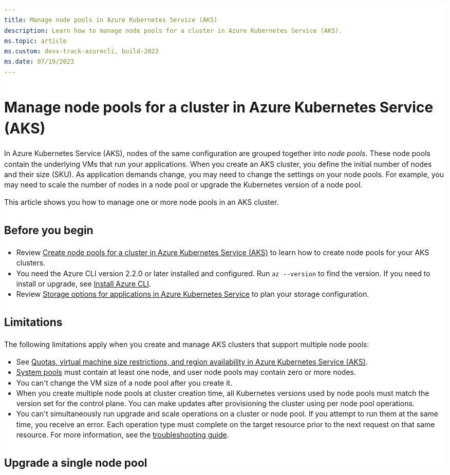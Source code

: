 ```yaml
---
title: Manage node pools in Azure Kubernetes Service (AKS)
description: Learn how to manage node pools for a cluster in Azure Kubernetes Service (AKS).
ms.topic: article
ms.custom: devx-track-azurecli, build-2023
ms.date: 07/19/2023
---
```


# Manage node pools for a cluster in Azure Kubernetes Service (AKS)

In Azure Kubernetes Service (AKS), nodes of the same configuration are grouped together into *node pools*. These node pools contain the underlying VMs that run your applications. When you create an AKS cluster, you define the initial number of nodes and their size (SKU). As application demands change, you may need to change the settings on your node pools. For example, you may need to scale the number of nodes in a node pool or upgrade the Kubernetes version of a node pool.

This article shows you how to manage one or more node pools in an AKS cluster.

## Before you begin

* Review [Create node pools for a cluster in Azure Kubernetes Service (AKS)][create-node-pools] to learn how to create node pools for your AKS clusters.
* You need the Azure CLI version 2.2.0 or later installed and configured. Run `az --version` to find the version. If you need to install or upgrade, see [Install Azure CLI][install-azure-cli].
* Review [Storage options for applications in Azure Kubernetes Service][aks-storage-concepts] to plan your storage configuration.

## Limitations

The following limitations apply when you create and manage AKS clusters that support multiple node pools:

* See [Quotas, virtual machine size restrictions, and region availability in Azure Kubernetes Service (AKS)][quotas-skus-regions].
* [System pools][use-system-pool] must contain at least one node, and user node pools may contain zero or more nodes.
* You can't change the VM size of a node pool after you create it.
* When you create multiple node pools at cluster creation time, all Kubernetes versions used by node pools must match the version set for the control plane. You can make updates after provisioning the cluster using per node pool operations.
* You can't simultaneously run upgrade and scale operations on a cluster or node pool. If you attempt to run them at the same time, you receive an error. Each operation type must complete on the target resource prior to the next request on that same resource. For more information, see the [troubleshooting guide](./troubleshooting.md#im-receiving-errors-when-trying-to-upgrade-or-scale-that-state-my-cluster-is-being-upgraded-or-has-failed-upgrade).

## Upgrade a single node pool


[kubectl-describe]: https://kubernetes.io/docs/reference/generated/kubectl/kubectl-commands#describe
[az-aks-upgrade]: /cli/azure/aks#az_aks_upgrade
[aks-storage-concepts]: concepts-storage.md
[az-aks-create]: /cli/azure/aks#az_aks_create
[az-aks-get-upgrades]: /cli/azure/aks#az_aks_get_upgrades
[az-aks-nodepool-add]: /cli/azure/aks/nodepool#az_aks_nodepool_add
[az-aks-nodepool-list]: /cli/azure/aks/nodepool#az_aks_nodepool_list
[az-aks-nodepool-upgrade]: /cli/azure/aks/nodepool#az_aks_nodepool_upgrade
[az-aks-nodepool-scale]: /cli/azure/aks/nodepool#az_aks_nodepool_scale
[az-feature-register]: /cli/azure/feature#az_feature_register
[az-provider-register]: /cli/azure/provider#az_provider_register
[az-deployment-group-create]: /cli/azure/deployment/group#az_deployment_group_create
[install-azure-cli]: /cli/azure/install-azure-cli
[operator-best-practices-advanced-scheduler]: operator-best-practices-advanced-scheduler.md
[quotas-skus-regions]: quotas-skus-regions.md
[taints-tolerations]: operator-best-practices-advanced-scheduler.md#provide-dedicated-nodes-using-taints-and-tolerations
[vm-sizes]: ../virtual-machines/sizes.md
[use-system-pool]: use-system-pools.md
[reduce-latency-ppg]: reduce-latency-ppg.md
[use-tags]: use-tags.md
[use-labels]: use-labels.md
[cordon-and-drain]: resize-node-pool.md#cordon-the-existing-nodes
[internal-lb-different-subnet]: internal-lb.md#specify-a-different-subnet
[drain-nodes]: resize-node-pool.md#drain-the-existing-nodes
[create-node-pools]: create-node-pools.md
[use-labels]: use-labels.md
[use-tags]: use-tags.md
[az-extension-add]: /cli/azure/extension#az_extension_add
[az-extension-update]: /cli/azure/extension#az_extension_update